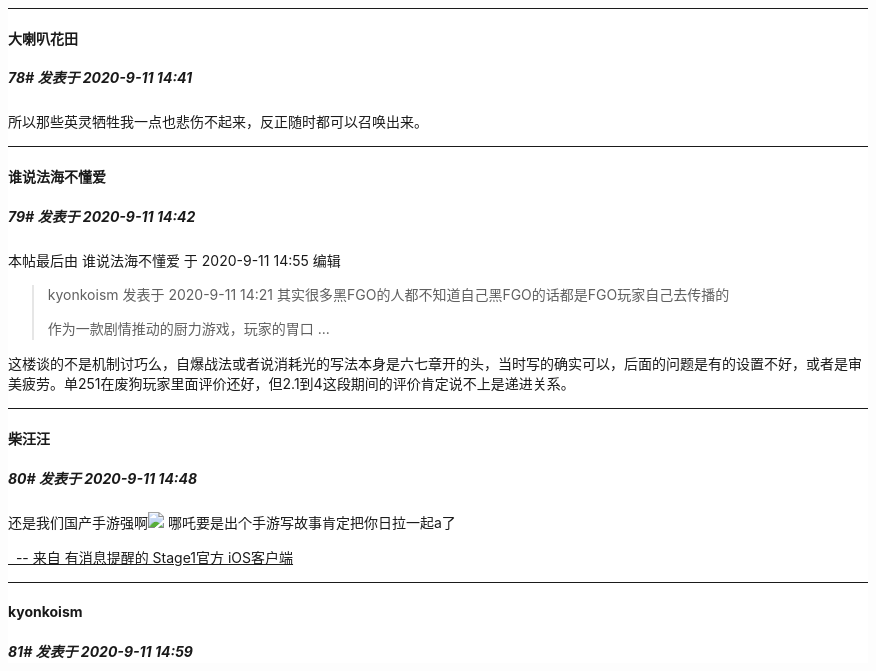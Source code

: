 





-----

####  大喇叭花田  
##### 78#       发表于 2020-9-11 14:41




所以那些英灵牺牲我一点也悲伤不起来，反正随时都可以召唤出来。







-----

####  谁说法海不懂爱  
##### 79#       发表于 2020-9-11 14:42



 本帖最后由 谁说法海不懂爱 于 2020-9-11 14:55 编辑 
<blockquote>kyonkoism 发表于 2020-9-11 14:21
其实很多黑FGO的人都不知道自己黑FGO的话都是FGO玩家自己去传播的

作为一款剧情推动的厨力游戏，玩家的胃口 ...</blockquote>

这楼谈的不是机制讨巧么，自爆战法或者说消耗光的写法本身是六七章开的头，当时写的确实可以，后面的问题是有的设置不好，或者是审美疲劳。单251在废狗玩家里面评价还好，但2.1到4这段期间的评价肯定说不上是递进关系。







-----

####  柴汪汪  
##### 80#       发表于 2020-9-11 14:48




还是我们国产手游强啊<img src="https://static.saraba1st.com/image/smiley/face2017/033.png" referrerpolicy="no-referrer">
哪吒要是出个手游写故事肯定把你日拉一起a了

[  -- 来自 有消息提醒的 Stage1官方 iOS客户端](https://itunes.apple.com/fi/app/saraba1st/id1221237470?mt=8)







-----

####  kyonkoism  
##### 81#       发表于 2020-9-11 14:59
